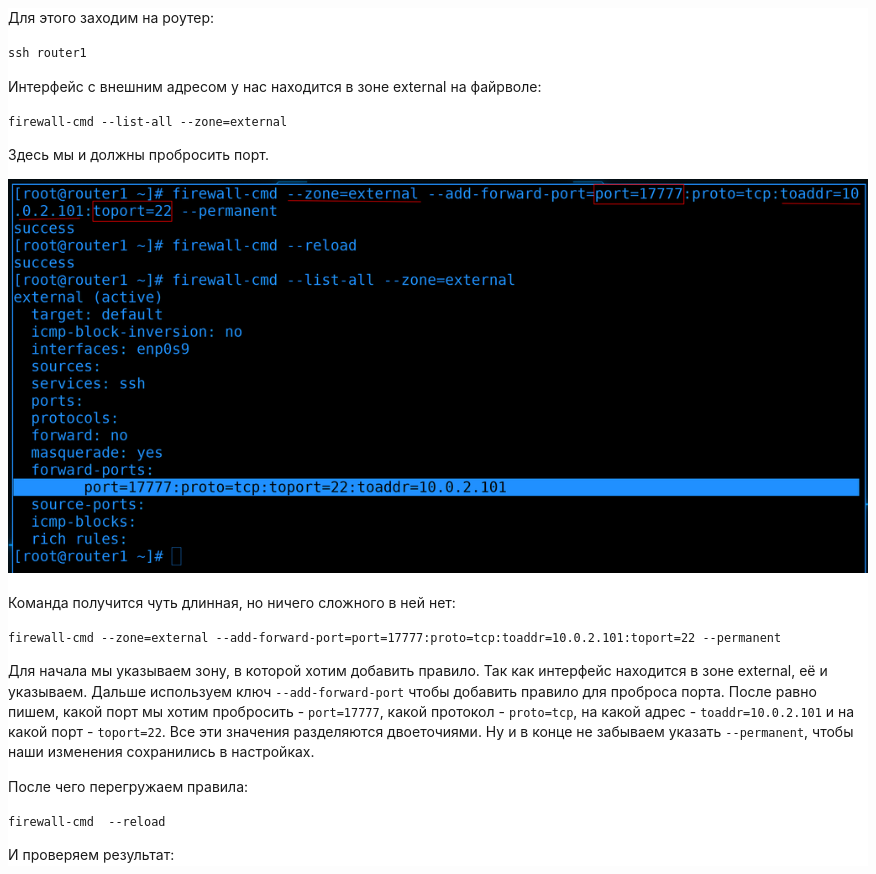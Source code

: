 Для этого заходим на роутер:

```
ssh router1
```

Интерфейс с внешним адресом у нас находится в зоне external на файрволе:

```
firewall-cmd --list-all --zone=external
```

Здесь мы и должны пробросить порт.

![](images/addforward.png)

Команда получится чуть длинная, но ничего сложного в ней нет: 

```
firewall-cmd --zone=external --add-forward-port=port=17777:proto=tcp:toaddr=10.0.2.101:toport=22 --permanent
```

Для начала мы указываем зону, в которой хотим добавить правило. Так как интерфейс находится в зоне external, её и указываем. Дальше используем ключ ``` --add-forward-port ``` чтобы добавить правило для проброса порта. После равно пишем, какой порт мы хотим пробросить - ``` port=17777 ```, какой протокол - ``` proto=tcp ```,  на какой адрес - ``` toaddr=10.0.2.101 ``` и на какой порт - ``` toport=22 ```. Все эти значения разделяются двоеточиями. Ну и в конце не забываем указать ``` --permanent ```, чтобы наши изменения сохранились в настройках.

После чего перегружаем правила:

```
firewall-cmd  --reload
```

И проверяем результат:
